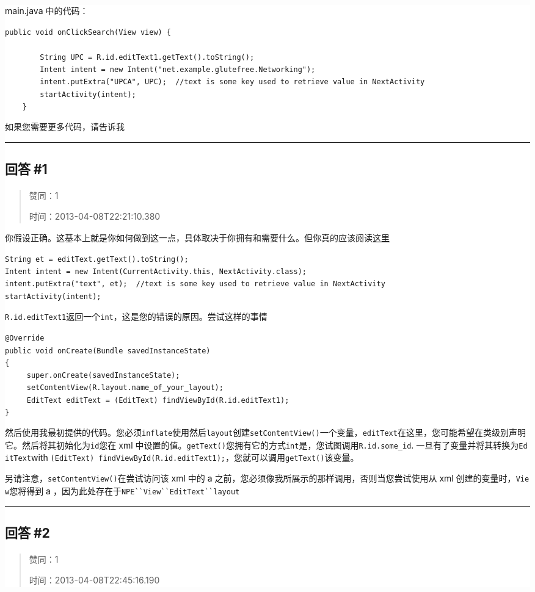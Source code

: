 main.java 中的代码：

```
public void onClickSearch(View view) { 

        String UPC = R.id.editText1.getText().toString();
        Intent intent = new Intent("net.example.glutefree.Networking");   
        intent.putExtra("UPCA", UPC);  //text is some key used to retrieve value in NextActivity 
        startActivity(intent);
    } 
```

如果您需要更多代码，请告诉我

* * *

## 回答 #1

> 赞同：1
> 
> 时间：2013-04-08T22:21:10.380

你假设正确。这基本上就是你如何做到这一点，具体取决于你拥有和需要什么。但你真的应该阅读[这里](http://developer.android.com/reference/android/content/Intent.html)

```
String et = editText.getText().toString();
Intent intent = new Intent(CurrentActivity.this, NextActivity.class);   
intent.putExtra("text", et);  //text is some key used to retrieve value in NextActivity 
startActivity(intent); 
```

`R.id.editText1`返回一个`int`，这是您的错误的原因。尝试这样的事情

```
@Override
public void onCreate(Bundle savedInstanceState)
{
     super.onCreate(savedInstanceState);
     setContentView(R.layout.name_of_your_layout);
     EditText editText = (EditText) findViewById(R.id.editText1);
} 
```

然后使用我最初提供的代码。您必须`inflate`使用然后`layout`创建`setContentView()`一个变量，`editText`在这里，您可能希望在类级别声明它。然后将其初始化为`id`您在 xml 中设置的值。`getText()`您拥有它的方式`int`是，您试图调用`R.id.some_id`. 一旦有了变量并将其转换为`EditText`with `(EditText) findViewById(R.id.editText1);`，您就可以调用`getText()`该变量。

另请注意，`setContentView()`在尝试访问该 xml 中的 a 之前，您必须像我所展示的那样调用，否则当您尝试使用从 xml 创建的变量时，`View`您将得到 a ，因为此处存在于`NPE``View``EditText``layout`

* * *

## 回答 #2

> 赞同：1
> 
> 时间：2013-04-08T22:45:16.190
